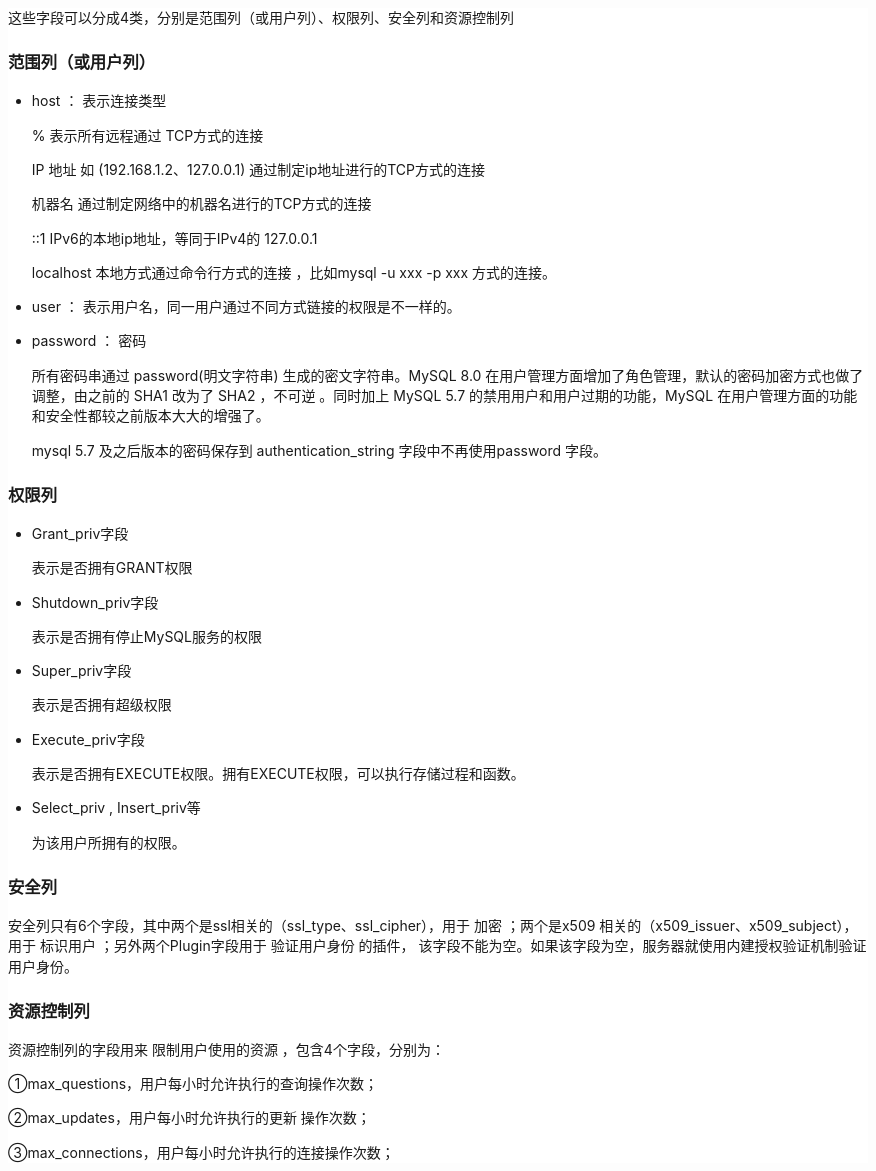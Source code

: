 这些字段可以分成4类，分别是范围列（或用户列）、权限列、安全列和资源控制列

### 范围列（或用户列）

- host ： 表示连接类型

  % 表示所有远程通过 TCP方式的连接

  IP 地址 如 (192.168.1.2、127.0.0.1) 通过制定ip地址进行的TCP方式的连接

  机器名 通过制定网络中的机器名进行的TCP方式的连接

  ::1 IPv6的本地ip地址，等同于IPv4的 127.0.0.1

  localhost 本地方式通过命令行方式的连接 ，比如mysql -u xxx -p xxx 方式的连接。

- user ： 表示用户名，同一用户通过不同方式链接的权限是不一样的。

- password ： 密码

  所有密码串通过 password(明文字符串) 生成的密文字符串。MySQL 8.0 在用户管理方面增加了角色管理，默认的密码加密方式也做了调整，由之前的 SHA1 改为了 SHA2 ，不可逆 。同时加上 MySQL 5.7 的禁用用户和用户过期的功能，MySQL 在用户管理方面的功能和安全性都较之前版本大大的增强了。

  mysql 5.7 及之后版本的密码保存到 authentication_string 字段中不再使用password 字段。

### 权限列

- Grant_priv字段

  表示是否拥有GRANT权限

- Shutdown_priv字段

  表示是否拥有停止MySQL服务的权限

- Super_priv字段

  表示是否拥有超级权限

- Execute_priv字段

  表示是否拥有EXECUTE权限。拥有EXECUTE权限，可以执行存储过程和函数。

- Select_priv , Insert_priv等

  为该用户所拥有的权限。

### 安全列

安全列只有6个字段，其中两个是ssl相关的（ssl_type、ssl_cipher），用于 加密 ；两个是x509 相关的（x509_issuer、x509_subject），用于 标识用户 ；另外两个Plugin字段用于 验证用户身份 的插件， 该字段不能为空。如果该字段为空，服务器就使用内建授权验证机制验证用户身份。

### 资源控制列

资源控制列的字段用来 限制用户使用的资源 ，包含4个字段，分别为： 

①max_questions，用户每小时允许执行的查询操作次数； 

②max_updates，用户每小时允许执行的更新 操作次数； 

③max_connections，用户每小时允许执行的连接操作次数；
